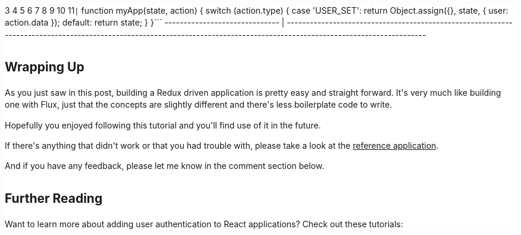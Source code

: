 3
4
5
6
7
8
9
10
11``` | ```
function myApp(state, action) {
 switch (action.type) {
 case 'USER_SET':
 return Object.assign({}, state, {
 user: action.data
 });
 default:
 return state;
 }
}```
------------------------------ | -------------------------------------------------------------------------------------------------------------------------------------------------------------------------

## Wrapping Up

As you just saw in this post, building a Redux driven application is pretty easy and straight forward. It's very much like building one with Flux, just that the concepts are slightly different and there's less boilerplate code to write.

Hopefully you enjoyed following this tutorial and you'll find use of it in the future.

If there's anything that didn't work or that you had trouble with, please take a look at the [reference application](http://github.com/typerandom/stormpath-react-flux-todo-example-application).

And if you have any feedback, please let me know in the comment section below.

## Further Reading

Want to learn more about adding user authentication to React applications? Check out these tutorials:
